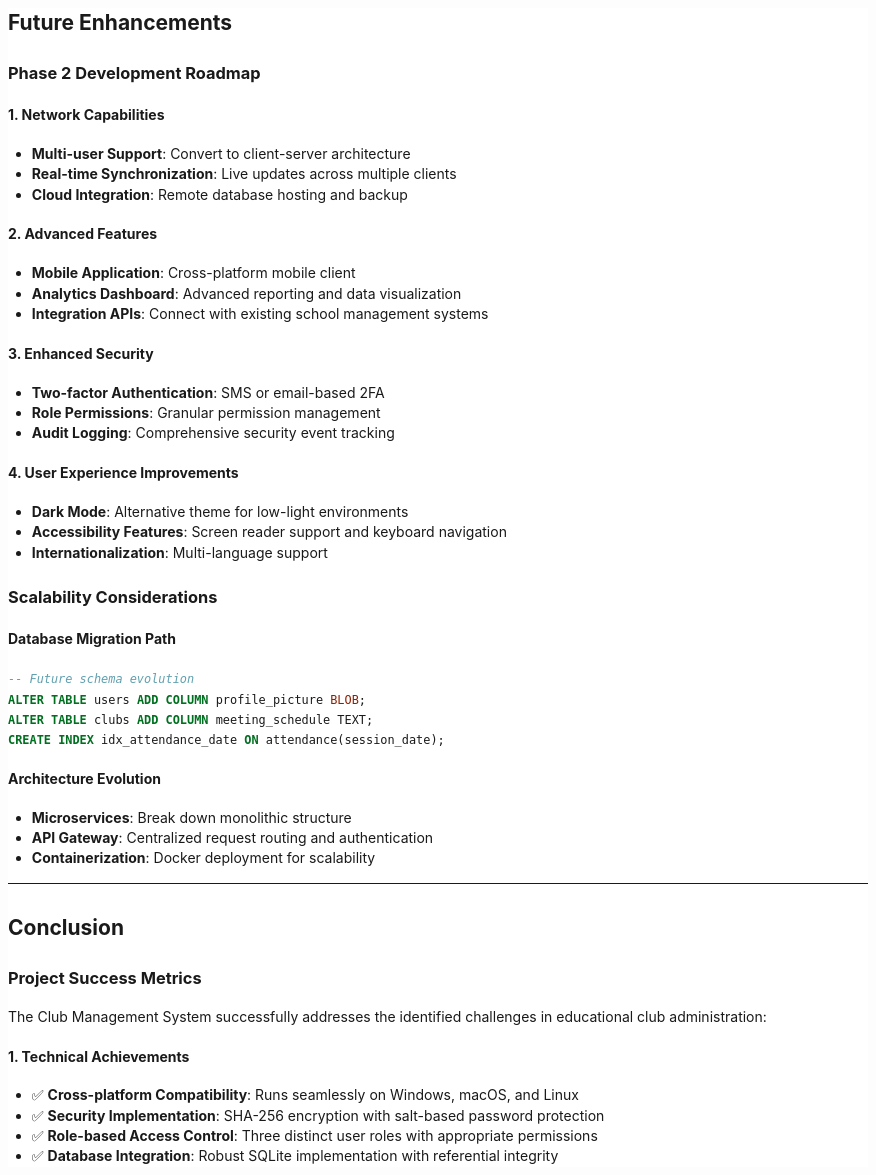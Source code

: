 
## Future Enhancements

### Phase 2 Development Roadmap

#### 1. Network Capabilities
- **Multi-user Support**: Convert to client-server architecture
- **Real-time Synchronization**: Live updates across multiple clients
- **Cloud Integration**: Remote database hosting and backup

#### 2. Advanced Features
- **Mobile Application**: Cross-platform mobile client
- **Analytics Dashboard**: Advanced reporting and data visualization
- **Integration APIs**: Connect with existing school management systems

#### 3. Enhanced Security
- **Two-factor Authentication**: SMS or email-based 2FA
- **Role Permissions**: Granular permission management
- **Audit Logging**: Comprehensive security event tracking

#### 4. User Experience Improvements
- **Dark Mode**: Alternative theme for low-light environments
- **Accessibility Features**: Screen reader support and keyboard navigation
- **Internationalization**: Multi-language support

### Scalability Considerations

#### Database Migration Path
```sql
-- Future schema evolution
ALTER TABLE users ADD COLUMN profile_picture BLOB;
ALTER TABLE clubs ADD COLUMN meeting_schedule TEXT;
CREATE INDEX idx_attendance_date ON attendance(session_date);
```

#### Architecture Evolution
- **Microservices**: Break down monolithic structure
- **API Gateway**: Centralized request routing and authentication
- **Containerization**: Docker deployment for scalability

---

## Conclusion

### Project Success Metrics

The Club Management System successfully addresses the identified challenges in educational club administration:

#### 1. Technical Achievements
- ✅ **Cross-platform Compatibility**: Runs seamlessly on Windows, macOS, and Linux
- ✅ **Security Implementation**: SHA-256 encryption with salt-based password protection
- ✅ **Role-based Access Control**: Three distinct user roles with appropriate permissions
- ✅ **Database Integration**: Robust SQLite implementation with referential integrity
